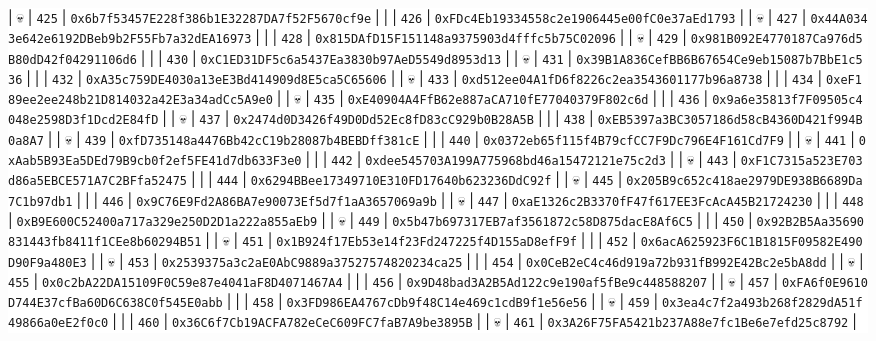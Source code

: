 | 💀 | `425` | `0x6b7f53457E228f386b1E32287DA7f52F5670cf9e` |
|  | `426` | `0xFDc4Eb19334558c2e1906445e00fC0e37aEd1793` |
| 💀 | `427` | `0x44A0343e642e6192DBeb9b2F55Fb7a32dEA16973` |
|  | `428` | `0x815DAfD15F151148a9375903d4fffc5b75C02096` |
| 💀 | `429` | `0x981B092E4770187Ca976d5B80dD42f04291106d6` |
|  | `430` | `0xC1ED31DF5c6a5437Ea3830b97AeD5549d8953d13` |
| 💀 | `431` | `0x39B1A836CefBB6B67654Ce9eb15087b7BbE1c536` |
|  | `432` | `0xA35c759DE4030a13eE3Bd414909d8E5ca5C65606` |
| 💀 | `433` | `0xd512ee04A1fD6f8226c2ea3543601177b96a8738` |
|  | `434` | `0xeF189ee2ee248b21D814032a42E3a34adCc5A9e0` |
| 💀 | `435` | `0xE40904A4FfB62e887aCA710fE77040379F802c6d` |
|  | `436` | `0x9a6e35813f7F09505c4048e2598D3f1Dcd2E84fD` |
| 💀 | `437` | `0x2474d0D3426f49D0Dd52Ec8fD83cC929b0B28A5B` |
|  | `438` | `0xEB5397a3BC3057186d58cB4360D421f994B0a8A7` |
| 💀 | `439` | `0xfD735148a4476Bb42cC19b28087b4BEBDff381cE` |
|  | `440` | `0x0372eb65f115f4B79cfCC7F9Dc796E4F161Cd7F9` |
| 💀 | `441` | `0xAab5B93Ea5DEd79B9cb0f2ef5FE41d7db633F3e0` |
|  | `442` | `0xdee545703A199A775968bd46a15472121e75c2d3` |
| 💀 | `443` | `0xF1C7315a523E703d86a5EBCE571A7C2BFfa52475` |
|  | `444` | `0x6294BBee17349710E310FD17640b623236DdC92f` |
| 💀 | `445` | `0x205B9c652c418ae2979DE938B6689Da7C1b97db1` |
|  | `446` | `0x9C76E9Fd2A86BA7e90073Ef5d7f1aA3657069a9b` |
| 💀 | `447` | `0xaE1326c2B3370fF47f617EE3FcAcA45B21724230` |
|  | `448` | `0xB9E600C52400a717a329e250D2D1a222a855aEb9` |
| 💀 | `449` | `0x5b47b697317EB7af3561872c58D875dacE8Af6C5` |
|  | `450` | `0x92B2B5Aa35690831443fb8411f1CEe8b60294B51` |
| 💀 | `451` | `0x1B924f17Eb53e14f23Fd247225f4D155aD8efF9f` |
|  | `452` | `0x6acA625923F6C1B1815F09582E490D90F9a480E3` |
| 💀 | `453` | `0x2539375a3c2aE0AbC9889a37527574820234ca25` |
|  | `454` | `0x0CeB2eC4c46d919a72b931fB992E42Bc2e5bA8dd` |
| 💀 | `455` | `0x0c2bA22DA15109F0C59e87e4041aF8D4071467A4` |
|  | `456` | `0x9D48bad3A2B5Ad122c9e190af5fBe9c448588207` |
| 💀 | `457` | `0xFA6f0E9610D744E37cfBa60D6C638C0f545E0abb` |
|  | `458` | `0x3FD986EA4767cDb9f48C14e469c1cdB9f1e56e56` |
| 💀 | `459` | `0x3ea4c7f2a493b268f2829dA51f49866a0eE2f0c0` |
|  | `460` | `0x36C6f7Cb19ACFA782eCeC609FC7faB7A9be3895B` |
| 💀 | `461` | `0x3A26F75FA5421b237A88e7fc1Be6e7efd25c8792` |